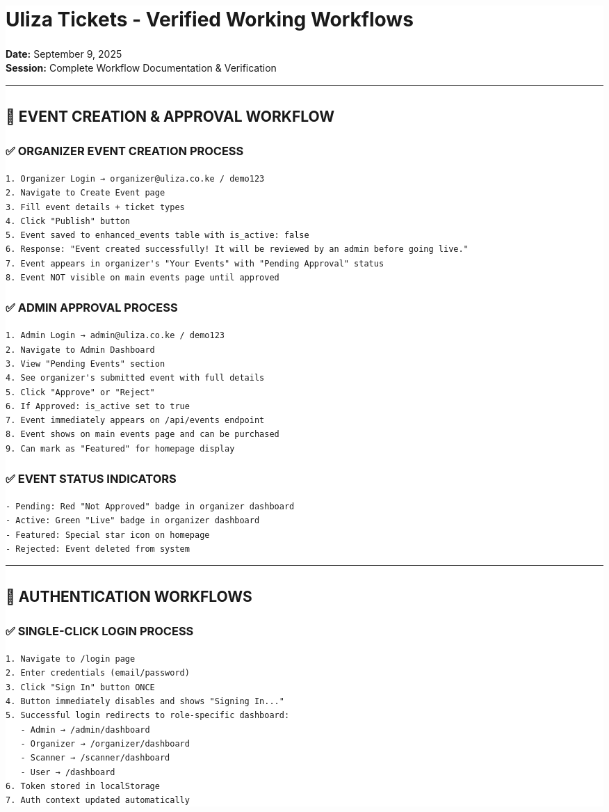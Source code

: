 # Uliza Tickets - Verified Working Workflows
**Date:** September 9, 2025  
**Session:** Complete Workflow Documentation & Verification

---

## 🎯 **EVENT CREATION & APPROVAL WORKFLOW**

### **✅ ORGANIZER EVENT CREATION PROCESS**
```
1. Organizer Login → organizer@uliza.co.ke / demo123
2. Navigate to Create Event page
3. Fill event details + ticket types
4. Click "Publish" button
5. Event saved to enhanced_events table with is_active: false
6. Response: "Event created successfully! It will be reviewed by an admin before going live."
7. Event appears in organizer's "Your Events" with "Pending Approval" status
8. Event NOT visible on main events page until approved
```

### **✅ ADMIN APPROVAL PROCESS**
```
1. Admin Login → admin@uliza.co.ke / demo123
2. Navigate to Admin Dashboard
3. View "Pending Events" section
4. See organizer's submitted event with full details
5. Click "Approve" or "Reject"
6. If Approved: is_active set to true
7. Event immediately appears on /api/events endpoint
8. Event shows on main events page and can be purchased
9. Can mark as "Featured" for homepage display
```

### **✅ EVENT STATUS INDICATORS**
```
- Pending: Red "Not Approved" badge in organizer dashboard
- Active: Green "Live" badge in organizer dashboard  
- Featured: Special star icon on homepage
- Rejected: Event deleted from system
```

---

## 🔐 **AUTHENTICATION WORKFLOWS**

### **✅ SINGLE-CLICK LOGIN PROCESS**
```
1. Navigate to /login page
2. Enter credentials (email/password)
3. Click "Sign In" button ONCE
4. Button immediately disables and shows "Signing In..."
5. Successful login redirects to role-specific dashboard:
   - Admin → /admin/dashboard
   - Organizer → /organizer/dashboard  
   - Scanner → /scanner/dashboard
   - User → /dashboard
6. Token stored in localStorage
7. Auth context updated automatically
```

